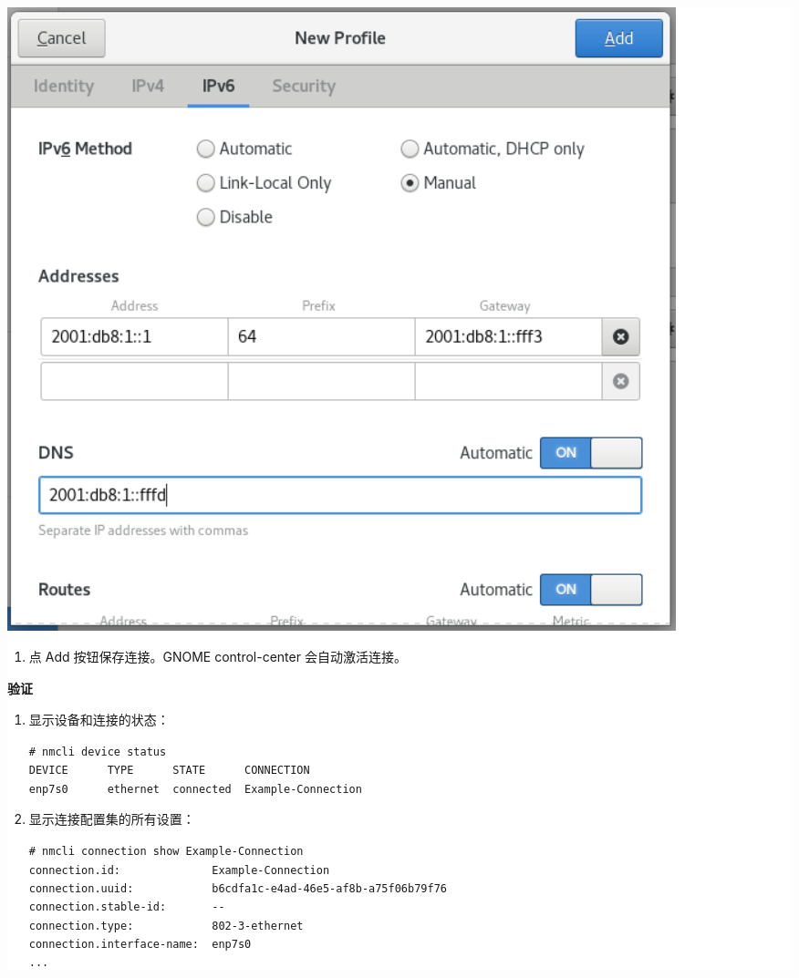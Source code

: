 ![control-center配置网络_2](./assets/control-center配置网络_2.png)
1. 点 Add 按钮保存连接。GNOME control-center 会自动激活连接。

**验证**

1. 显示设备和连接的状态：
    ```
    # nmcli device status
    DEVICE      TYPE      STATE      CONNECTION
    enp7s0      ethernet  connected  Example-Connection
    ```

2. 显示连接配置集的所有设置：
    ```
    # nmcli connection show Example-Connection
    connection.id:              Example-Connection
    connection.uuid:            b6cdfa1c-e4ad-46e5-af8b-a75f06b79f76
    connection.stable-id:       --
    connection.type:            802-3-ethernet
    connection.interface-name:  enp7s0
    ...
    ```
